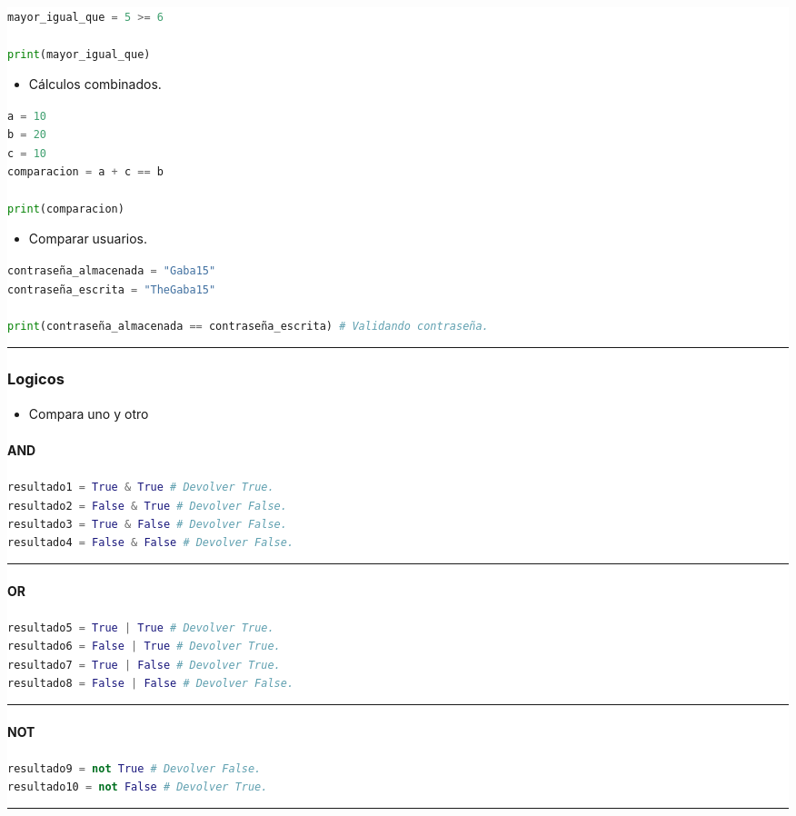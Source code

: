 ```python
mayor_igual_que = 5 >= 6

print(mayor_igual_que)
```

- Cálculos combinados.

```python
a = 10
b = 20
c = 10
comparacion = a + c == b

print(comparacion)
```

- Comparar usuarios.

```python
contraseña_almacenada = "Gaba15"
contraseña_escrita = "TheGaba15"

print(contraseña_almacenada == contraseña_escrita) # Validando contraseña.
```

---

### Logicos

- Compara uno y otro

#### AND

```python
resultado1 = True & True # Devolver True.
resultado2 = False & True # Devolver False.
resultado3 = True & False # Devolver False.
resultado4 = False & False # Devolver False.
```

---

#### OR

```python
resultado5 = True | True # Devolver True.
resultado6 = False | True # Devolver True.
resultado7 = True | False # Devolver True.
resultado8 = False | False # Devolver False.
```

---

#### NOT

```python
resultado9 = not True # Devolver False.
resultado10 = not False # Devolver True.
```

---